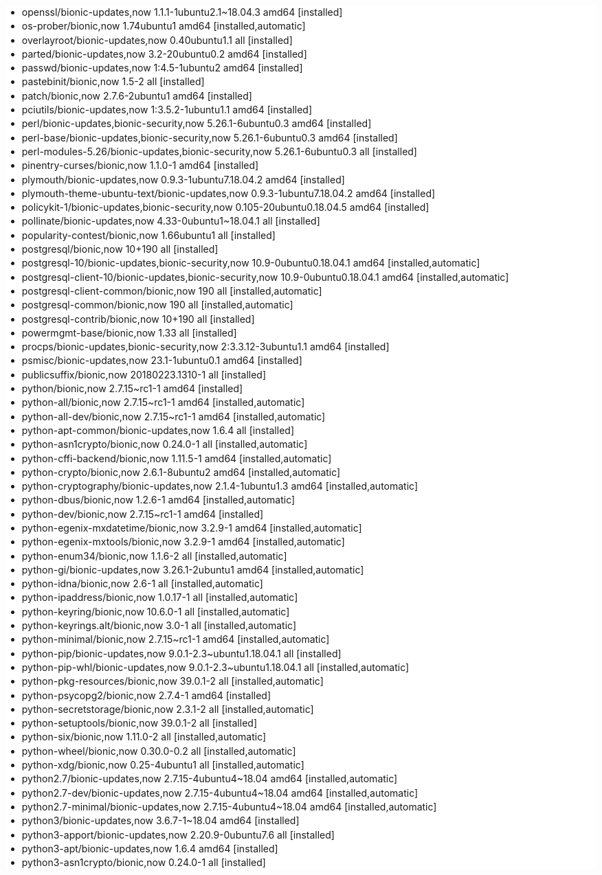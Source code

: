 * openssl/bionic-updates,now 1.1.1-1ubuntu2.1~18.04.3 amd64 [installed]
* os-prober/bionic,now 1.74ubuntu1 amd64 [installed,automatic]
* overlayroot/bionic-updates,now 0.40ubuntu1.1 all [installed]
* parted/bionic-updates,now 3.2-20ubuntu0.2 amd64 [installed]
* passwd/bionic-updates,now 1:4.5-1ubuntu2 amd64 [installed]
* pastebinit/bionic,now 1.5-2 all [installed]
* patch/bionic,now 2.7.6-2ubuntu1 amd64 [installed]
* pciutils/bionic-updates,now 1:3.5.2-1ubuntu1.1 amd64 [installed]
* perl/bionic-updates,bionic-security,now 5.26.1-6ubuntu0.3 amd64 [installed]
* perl-base/bionic-updates,bionic-security,now 5.26.1-6ubuntu0.3 amd64 [installed]
* perl-modules-5.26/bionic-updates,bionic-security,now 5.26.1-6ubuntu0.3 all [installed]
* pinentry-curses/bionic,now 1.1.0-1 amd64 [installed]
* plymouth/bionic-updates,now 0.9.3-1ubuntu7.18.04.2 amd64 [installed]
* plymouth-theme-ubuntu-text/bionic-updates,now 0.9.3-1ubuntu7.18.04.2 amd64 [installed]
* policykit-1/bionic-updates,bionic-security,now 0.105-20ubuntu0.18.04.5 amd64 [installed]
* pollinate/bionic-updates,now 4.33-0ubuntu1~18.04.1 all [installed]
* popularity-contest/bionic,now 1.66ubuntu1 all [installed]
* postgresql/bionic,now 10+190 all [installed]
* postgresql-10/bionic-updates,bionic-security,now 10.9-0ubuntu0.18.04.1 amd64 [installed,automatic]
* postgresql-client-10/bionic-updates,bionic-security,now 10.9-0ubuntu0.18.04.1 amd64 [installed,automatic]
* postgresql-client-common/bionic,now 190 all [installed,automatic]
* postgresql-common/bionic,now 190 all [installed,automatic]
* postgresql-contrib/bionic,now 10+190 all [installed]
* powermgmt-base/bionic,now 1.33 all [installed]
* procps/bionic-updates,bionic-security,now 2:3.3.12-3ubuntu1.1 amd64 [installed]
* psmisc/bionic-updates,now 23.1-1ubuntu0.1 amd64 [installed]
* publicsuffix/bionic,now 20180223.1310-1 all [installed]
* python/bionic,now 2.7.15~rc1-1 amd64 [installed]
* python-all/bionic,now 2.7.15~rc1-1 amd64 [installed,automatic]
* python-all-dev/bionic,now 2.7.15~rc1-1 amd64 [installed,automatic]
* python-apt-common/bionic-updates,now 1.6.4 all [installed]
* python-asn1crypto/bionic,now 0.24.0-1 all [installed,automatic]
* python-cffi-backend/bionic,now 1.11.5-1 amd64 [installed,automatic]
* python-crypto/bionic,now 2.6.1-8ubuntu2 amd64 [installed,automatic]
* python-cryptography/bionic-updates,now 2.1.4-1ubuntu1.3 amd64 [installed,automatic]
* python-dbus/bionic,now 1.2.6-1 amd64 [installed,automatic]
* python-dev/bionic,now 2.7.15~rc1-1 amd64 [installed]
* python-egenix-mxdatetime/bionic,now 3.2.9-1 amd64 [installed,automatic]
* python-egenix-mxtools/bionic,now 3.2.9-1 amd64 [installed,automatic]
* python-enum34/bionic,now 1.1.6-2 all [installed,automatic]
* python-gi/bionic-updates,now 3.26.1-2ubuntu1 amd64 [installed,automatic]
* python-idna/bionic,now 2.6-1 all [installed,automatic]
* python-ipaddress/bionic,now 1.0.17-1 all [installed,automatic]
* python-keyring/bionic,now 10.6.0-1 all [installed,automatic]
* python-keyrings.alt/bionic,now 3.0-1 all [installed,automatic]
* python-minimal/bionic,now 2.7.15~rc1-1 amd64 [installed,automatic]
* python-pip/bionic-updates,now 9.0.1-2.3~ubuntu1.18.04.1 all [installed]
* python-pip-whl/bionic-updates,now 9.0.1-2.3~ubuntu1.18.04.1 all [installed,automatic]
* python-pkg-resources/bionic,now 39.0.1-2 all [installed,automatic]
* python-psycopg2/bionic,now 2.7.4-1 amd64 [installed]
* python-secretstorage/bionic,now 2.3.1-2 all [installed,automatic]
* python-setuptools/bionic,now 39.0.1-2 all [installed]
* python-six/bionic,now 1.11.0-2 all [installed,automatic]
* python-wheel/bionic,now 0.30.0-0.2 all [installed,automatic]
* python-xdg/bionic,now 0.25-4ubuntu1 all [installed,automatic]
* python2.7/bionic-updates,now 2.7.15-4ubuntu4~18.04 amd64 [installed,automatic]
* python2.7-dev/bionic-updates,now 2.7.15-4ubuntu4~18.04 amd64 [installed,automatic]
* python2.7-minimal/bionic-updates,now 2.7.15-4ubuntu4~18.04 amd64 [installed,automatic]
* python3/bionic-updates,now 3.6.7-1~18.04 amd64 [installed]
* python3-apport/bionic-updates,now 2.20.9-0ubuntu7.6 all [installed]
* python3-apt/bionic-updates,now 1.6.4 amd64 [installed]
* python3-asn1crypto/bionic,now 0.24.0-1 all [installed]